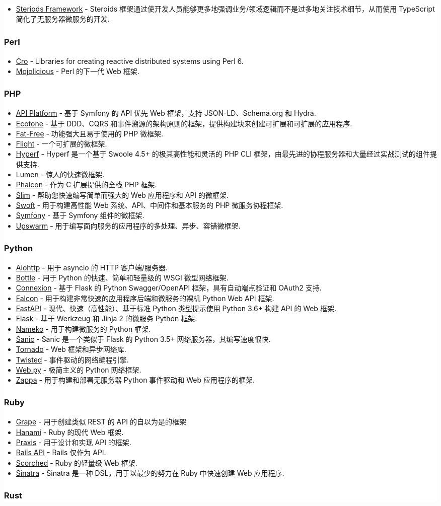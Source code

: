 - [Steriods Framework](https://github.com/99xt/steroidslibrary) - Steroids 框架通过使开发人员能够更多地强调业务/领域逻辑而不是过多地关注技术细节，从而使用 TypeScript 简化了无服务器微服务的开发.

### Perl

- [Cro](http://cro.services/) - Libraries for creating reactive distributed systems using Perl 6.
- [Mojolicious](https://mojolicious.org/) - Perl 的下一代 Web 框架.

### PHP

- [API Platform](https://api-platform.com/) - 基于 Symfony 的 API 优先 Web 框架，支持 JSON-LD、Schema.org 和 Hydra.
- [Ecotone](https://docs.ecotone.tech/) - 基于 DDD、CQRS 和事件溯源的架构原则的框架，提供构建块来创建可扩展和可扩展的应用程序. 
- [Fat-Free](https://fatfreeframework.com/) - 功能强大且易于使用的 PHP 微框架.
- [Flight](https://github.com/mikecao/flight) - 一个可扩展的微框架.
- [Hyperf](https://github.com/hyperf/hyperf) - Hyperf 是一个基于 Swoole 4.5+ 的极其高性能和灵活的 PHP CLI 框架，由最先进的协程服务器和大量经过实战测试的组件提供支持.
- [Lumen](https://lumen.laravel.com/) - 惊人的快速微框架.
- [Phalcon](https://phalconphp.com/) - 作为 C 扩展提供的全栈 PHP 框架.
- [Slim](http://www.slimframework.com/) - 帮助您快速编写简单而强大的 Web 应用程序和 API 的微框架.
- [Swoft](https://github.com/swoft-cloud/swoft/) - 用于构建高性能 Web 系统、API、中间件和基本服务的 PHP 微服务协程框架.
- [Symfony](https://symfony.com/) - 基于 Symfony 组件的微框架.
- [Upswarm](https://github.com/Zizaco/upswarm) - 用于编写面向服务的应用程序的多处理、异步、容错微框架.

### Python

- [Aiohttp](http://aiohttp.readthedocs.io/en/stable/) - 用于 asyncio 的 HTTP 客户端/服务器.
- [Bottle](https://bottlepy.org) - 用于 Python 的快速、简单和轻量级的 WSGI 微型网络框架.
- [Connexion](https://github.com/zalando/connexion) - 基于 Flask 的 Python Swagger/OpenAPI 框架，具有自动端点验证和 OAuth2 支持.
- [Falcon](https://falconframework.org/) - 用于构建非常快速的应用程序后端和微服务的裸机 Python Web API 框架.
- [FastAPI](https://fastapi.tiangolo.com/) - 现代、快速（高性能）、基于标准 Python 类型提示使用 Python 3.6+ 构建 API 的 Web 框架.
- [Flask](http://flask.pocoo.org/) - 基于 Werkzeug 和 Jinja 2 的微服务 Python 框架.
- [Nameko](https://github.com/onefinestay/nameko) - 用于构建微服务的 Python 框架.
- [Sanic](https://github.com/channelcat/sanic) - Sanic 是一个类似于 Flask 的 Python 3.5+ 网络服务器，其编写速度很快.
- [Tornado](http://www.tornadoweb.org/) - Web 框架和异步网络库.
- [Twisted](https://twistedmatrix.com/trac/) - 事件驱动的网络编程引擎.
- [Web.py](https://github.com/webpy/webpy/) - 极简主义的 Python 网络框架.
- [Zappa](https://github.com/Miserlou/Zappa) - 用于构建和部署无服务器 Python 事件驱动和 Web 应用程序的框架.

### Ruby

- [Grape](https://github.com/ruby-grape/grape) - 用于创建类似 REST 的 API 的自以为是的框架
- [Hanami](https://github.com/hanami) - Ruby 的现代 Web 框架.
- [Praxis](https://github.com/rightscale/praxis) - 用于设计和实现 API 的框架.
- [Rails API](http://edgeguides.rubyonrails.org/api_app.html) - Rails 仅作为 API.
- [Scorched](https://github.com/wardrop/Scorched) - Ruby 的轻量级 Web 框架.
- [Sinatra](http://www.sinatrarb.com/) - Sinatra 是一种 DSL，用于以最少的努力在 Ruby 中快速创建 Web 应用程序.

### Rust

